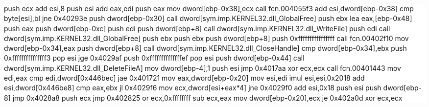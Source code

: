 push ecx
add esi,8
push esi
add eax,edi
push eax
mov dword[ebp-0x38],ecx
call fcn.004055f3
add esi,dword[ebp-0x38]
cmp byte[esi],bl
jne 0x40293e
push dword[ebp-0x30]
call dword[sym.imp.KERNEL32.dll_GlobalFree]
push ebx
lea eax,[ebp-0x48]
push eax
push dword[ebp-0xc]
push edi
push dword[ebp+8]
call dword[sym.imp.KERNEL32.dll_WriteFile]
push edi
call dword[sym.imp.KERNEL32.dll_GlobalFree]
push ebx
push ebx
push dword[ebp+8]
push 0xffffffffffffffff
call fcn.00402f10
mov dword[ebp-0x34],eax
push dword[ebp+8]
call dword[sym.imp.KERNEL32.dll_CloseHandle]
cmp dword[ebp-0x34],ebx
push 0xfffffffffffffff3
pop esi
jge 0x4029af
push 0xffffffffffffffef
pop esi
push dword[ebp-0x44]
call dword[sym.imp.KERNEL32.dll_DeleteFileA]
mov dword[ebp-4],1
push esi
jmp 0x4017aa
xor ecx,ecx
call fcn.00401443
mov edi,eax
cmp edi,dword[0x446bec]
jae 0x401721
mov eax,dword[ebp-0x20]
mov esi,edi
imul esi,esi,0x2018
add esi,dword[0x446be8]
cmp eax,ebx
jl 0x4029f6
mov ecx,dword[esi+eax*4]
jne 0x4029f0
add esi,0x18
push esi
push dword[ebp-8]
jmp 0x4028a8
push ecx
jmp 0x402825
or ecx,0xffffffff
sub ecx,eax
mov dword[ebp-0x20],ecx
je 0x402a0d
xor ecx,ecx

[similar_1_ref]: /report/fcn.00401434@510c8408eb3f0420e19240592ddc0b5b
[similar_2_ref]: /report/fcn.00401596@ca0b3b300c37cf83aa8195cdd053964b
[similar_3_ref]: /report/fcn.00401434@024d69b3dfb503973cce5c1700f282aa
[similar_4_ref]: /report/fcn.00401434@50dd9b171f3df06f8ac5a3a1a47f5721
[similar_5_ref]: /report/fcn.00401434@8cfdb0713f3b8f9b0a5ef775f40cf182
[virustotal_ref]: https://www.virustotal.com/gui/file/e1c1647e2a46cfd9190abde0e66f29f3